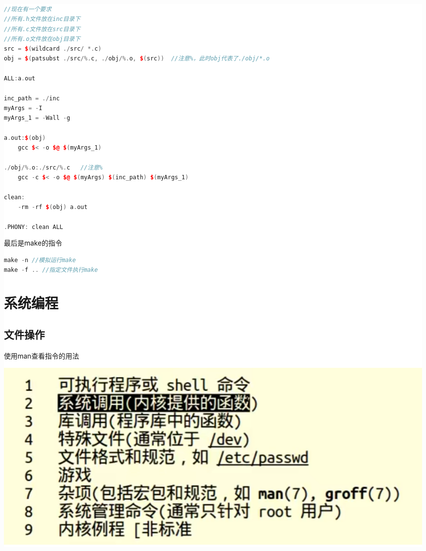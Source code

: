 ```c++
//现在有一个要求
//所有.h文件放在inc目录下
//所有.c文件放在src目录下
//所有.o文件放在obj目录下
src = $(wildcard ./src/ *.c)
obj = $(patsubst ./src/%.c, ./obj/%.o, $(src))  //注意%，此时obj代表了./obj/*.o

ALL:a.out

inc_path = ./inc
myArgs = -I
myArgs_1 = -Wall -g

a.out:$(obj)
    gcc $< -o $@ $(myArgs_1)

./obj/%.o:./src/%.c   //注意%
    gcc -c $< -o $@ $(myArgs) $(inc_path) $(myArgs_1)

clean:
    -rm -rf $(obj) a.out

.PHONY: clean ALL
```

最后是make的指令
```c++
make -n //模拟运行make
make -f .. //指定文件执行make
```

# 系统编程
## 文件操作
使用man查看指令的用法

![Alt text](image-71.png)
